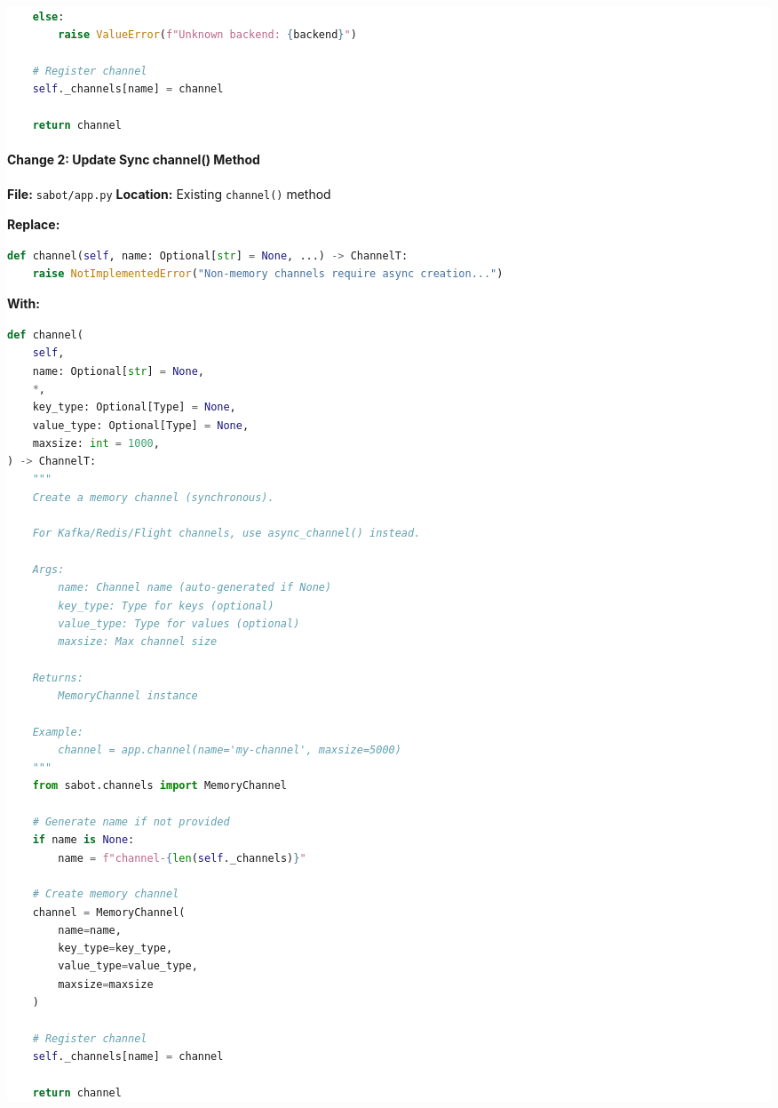 ```python
    else:
        raise ValueError(f"Unknown backend: {backend}")

    # Register channel
    self._channels[name] = channel

    return channel
```

#### Change 2: Update Sync channel() Method
**File:** `sabot/app.py`
**Location:** Existing `channel()` method

**Replace:**
```python
def channel(self, name: Optional[str] = None, ...) -> ChannelT:
    raise NotImplementedError("Non-memory channels require async creation...")
```

**With:**
```python
def channel(
    self,
    name: Optional[str] = None,
    *,
    key_type: Optional[Type] = None,
    value_type: Optional[Type] = None,
    maxsize: int = 1000,
) -> ChannelT:
    """
    Create a memory channel (synchronous).

    For Kafka/Redis/Flight channels, use async_channel() instead.

    Args:
        name: Channel name (auto-generated if None)
        key_type: Type for keys (optional)
        value_type: Type for values (optional)
        maxsize: Max channel size

    Returns:
        MemoryChannel instance

    Example:
        channel = app.channel(name='my-channel', maxsize=5000)
    """
    from sabot.channels import MemoryChannel

    # Generate name if not provided
    if name is None:
        name = f"channel-{len(self._channels)}"

    # Create memory channel
    channel = MemoryChannel(
        name=name,
        key_type=key_type,
        value_type=value_type,
        maxsize=maxsize
    )

    # Register channel
    self._channels[name] = channel

    return channel
```